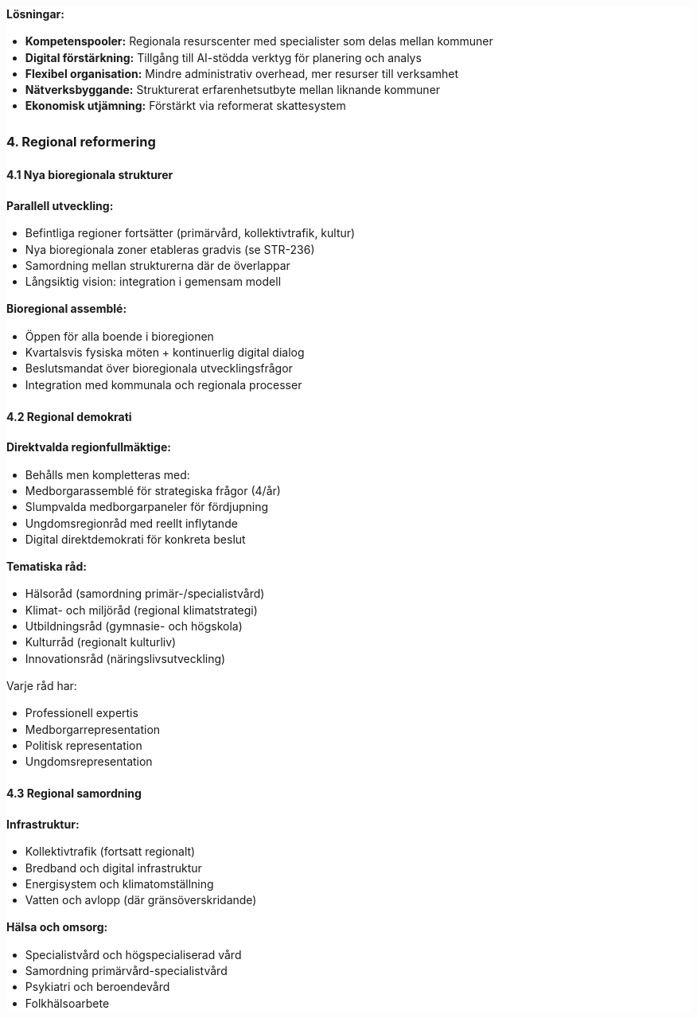 **Lösningar:**
- **Kompetenspooler:** Regionala resurscenter med specialister som delas mellan kommuner
- **Digital förstärkning:** Tillgång till AI-stödda verktyg för planering och analys
- **Flexibel organisation:** Mindre administrativ overhead, mer resurser till verksamhet
- **Nätverksbyggande:** Strukturerat erfarenhetsutbyte mellan liknande kommuner
- **Ekonomisk utjämning:** Förstärkt via reformerat skattesystem

### 4. Regional reformering

#### 4.1 Nya bioregionala strukturer

**Parallell utveckling:**
- Befintliga regioner fortsätter (primärvård, kollektivtrafik, kultur)
- Nya bioregionala zoner etableras gradvis (se STR-236)
- Samordning mellan strukturerna där de överlappar
- Långsiktig vision: integration i gemensam modell

**Bioregional assemblé:**
- Öppen för alla boende i bioregionen
- Kvartalsvis fysiska möten + kontinuerlig digital dialog
- Beslutsmandat över bioregionala utvecklingsfrågor
- Integration med kommunala och regionala processer

#### 4.2 Regional demokrati

**Direktvalda regionfullmäktige:**
- Behålls men kompletteras med:
- Medborgarassemblé för strategiska frågor (4/år)
- Slumpvalda medborgarpaneler för fördjupning
- Ungdomsregionråd med reellt inflytande
- Digital direktdemokrati för konkreta beslut

**Tematiska råd:**
- Hälsoråd (samordning primär-/specialistvård)
- Klimat- och miljöråd (regional klimatstrategi)
- Utbildningsråd (gymnasie- och högskola)
- Kulturråd (regionalt kulturliv)
- Innovationsråd (näringslivsutveckling)

Varje råd har:
- Professionell expertis
- Medborgarrepresentation
- Politisk representation
- Ungdomsrepresentation

#### 4.3 Regional samordning

**Infrastruktur:**
- Kollektivtrafik (fortsatt regionalt)
- Bredband och digital infrastruktur
- Energisystem och klimatomställning
- Vatten och avlopp (där gränsöverskridande)

**Hälsa och omsorg:**
- Specialistvård och högspecialiserad vård
- Samordning primärvård-specialistvård
- Psykiatri och beroendevård
- Folkhälsoarbete
